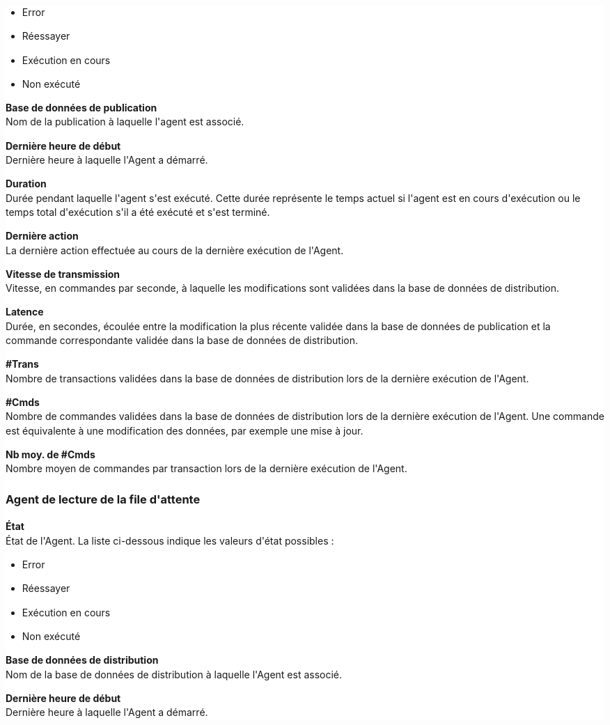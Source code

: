 -   Error  
  
-   Réessayer  
  
-   Exécution en cours  
  
-   Non exécuté  
  
 **Base de données de publication**  
 Nom de la publication à laquelle l'agent est associé.  
  
 **Dernière heure de début**  
 Dernière heure à laquelle l'Agent a démarré.  
  
 **Duration**  
 Durée pendant laquelle l'agent s'est exécuté. Cette durée représente le temps actuel si l'agent est en cours d'exécution ou le temps total d'exécution s'il a été exécuté et s'est terminé.  
  
 **Dernière action**  
 La dernière action effectuée au cours de la dernière exécution de l'Agent.  
  
 **Vitesse de transmission**  
 Vitesse, en commandes par seconde, à laquelle les modifications sont validées dans la base de données de distribution.  
  
 **Latence**  
 Durée, en secondes, écoulée entre la modification la plus récente validée dans la base de données de publication et la commande correspondante validée dans la base de données de distribution.  
  
 **#Trans**  
 Nombre de transactions validées dans la base de données de distribution lors de la dernière exécution de l'Agent.  
  
 **#Cmds**  
 Nombre de commandes validées dans la base de données de distribution lors de la dernière exécution de l'Agent. Une commande est équivalente à une modification des données, par exemple une mise à jour.  
  
 **Nb moy. de #Cmds**  
 Nombre moyen de commandes par transaction lors de la dernière exécution de l'Agent.  
  
### <a name="queue-reader-agent"></a>Agent de lecture de la file d'attente  
 **État**  
 État de l'Agent. La liste ci-dessous indique les valeurs d'état possibles :  
  
-   Error  
  
-   Réessayer  
  
-   Exécution en cours  
  
-   Non exécuté  
  
 **Base de données de distribution**  
 Nom de la base de données de distribution à laquelle l'Agent est associé.  
  
 **Dernière heure de début**  
 Dernière heure à laquelle l'Agent a démarré.  
  